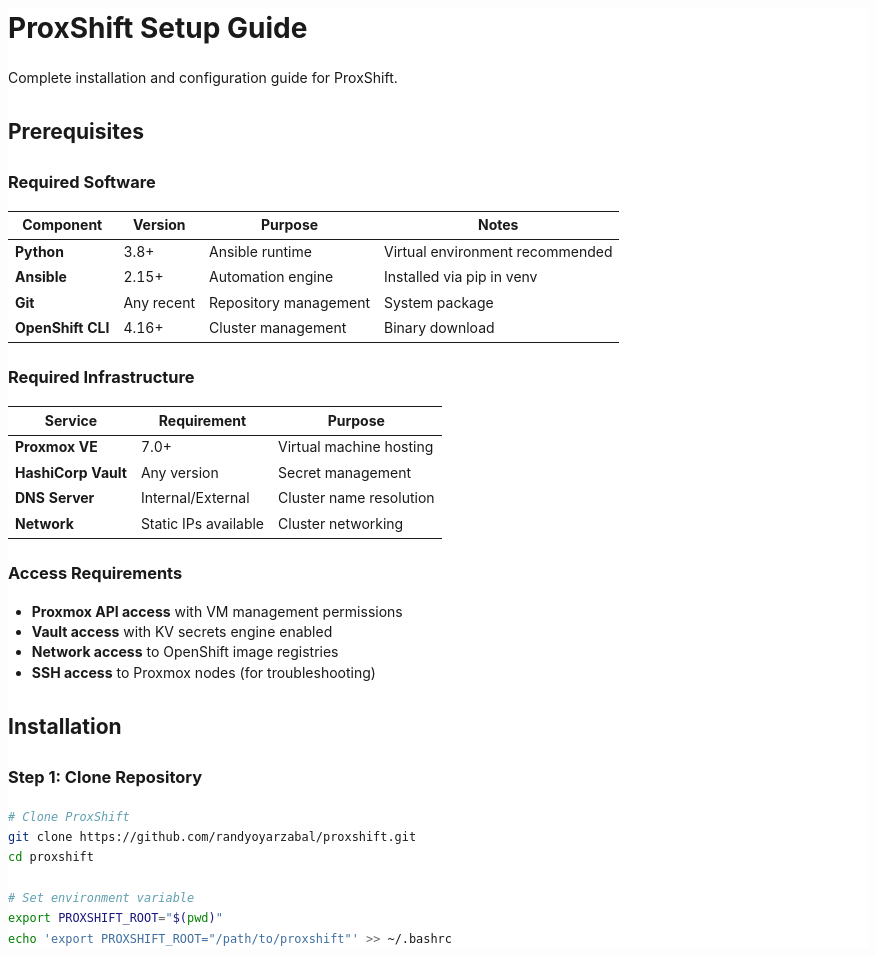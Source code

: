 # ProxShift Setup Guide

Complete installation and configuration guide for ProxShift.

## Prerequisites

### Required Software

| Component | Version | Purpose | Notes |
|-----------|---------|---------|-------|
| **Python** | 3.8+ | Ansible runtime | Virtual environment recommended |
| **Ansible** | 2.15+ | Automation engine | Installed via pip in venv |
| **Git** | Any recent | Repository management | System package |
| **OpenShift CLI** | 4.16+ | Cluster management | Binary download |

### Required Infrastructure

| Service | Requirement | Purpose |
|---------|-------------|---------|
| **Proxmox VE** | 7.0+ | Virtual machine hosting |
| **HashiCorp Vault** | Any version | Secret management |
| **DNS Server** | Internal/External | Cluster name resolution |
| **Network** | Static IPs available | Cluster networking |

### Access Requirements

- **Proxmox API access** with VM management permissions
- **Vault access** with KV secrets engine enabled
- **Network access** to OpenShift image registries
- **SSH access** to Proxmox nodes (for troubleshooting)

## Installation

### Step 1: Clone Repository

```bash
# Clone ProxShift
git clone https://github.com/randyoyarzabal/proxshift.git
cd proxshift

# Set environment variable
export PROXSHIFT_ROOT="$(pwd)"
echo 'export PROXSHIFT_ROOT="/path/to/proxshift"' >> ~/.bashrc
```
